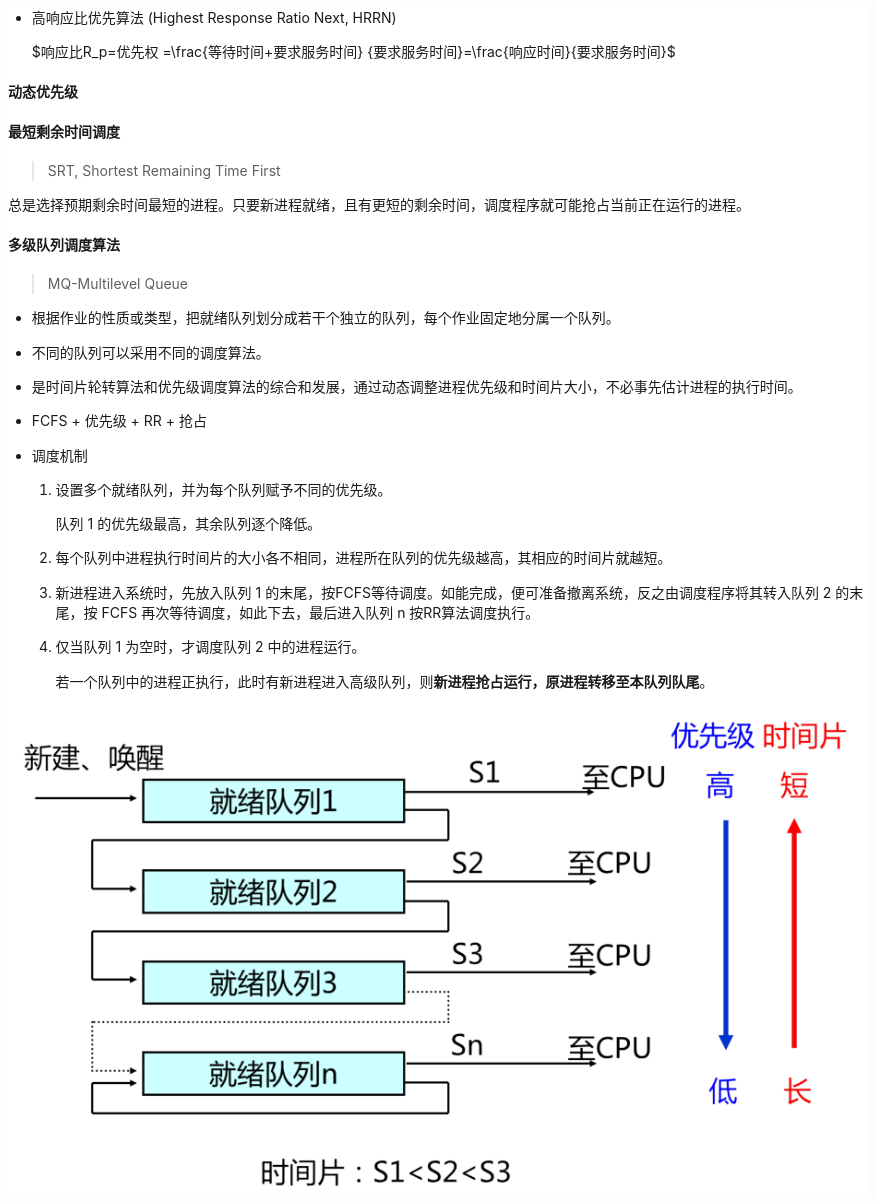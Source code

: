   - 高响应比优先算法 (Highest Response Ratio Next, HRRN)

     $响应比R_p=优先权 =\frac{等待时间+要求服务时间} {要求服务时间}=\frac{响应时间}{要求服务时间}$

    

#### 动态优先级

#### 最短剩余时间调度

> SRT, Shortest Remaining Time First

总是选择预期剩余时间最短的进程。只要新进程就绪，且有更短的剩余时间，调度程序就可能抢占当前正在运行的进程。

#### 多级队列调度算法

> MQ-Multilevel Queue

- 根据作业的性质或类型，把就绪队列划分成若干个独立的队列，每个作业固定地分属一个队列。

- 不同的队列可以采用不同的调度算法。

- 是时间片轮转算法和优先级调度算法的综合和发展，通过动态调整进程优先级和时间片大小，不必事先估计进程的执行时间。

- FCFS + 优先级 + RR + 抢占

- 调度机制

  1. 设置多个就绪队列，并为每个队列赋予不同的优先级。

     队列 1 的优先级最高，其余队列逐个降低。

  2. 每个队列中进程执行时间片的大小各不相同，进程所在队列的优先级越高，其相应的时间片就越短。

  3. 新进程进入系统时，先放入队列 1 的末尾，按FCFS等待调度。如能完成，便可准备撤离系统，反之由调度程序将其转入队列 2 的末尾，按 FCFS 再次等待调度，如此下去，最后进入队列 n 按RR算法调度执行。

  4. 仅当队列 1 为空时，才调度队列 2 中的进程运行。

     若一个队列中的进程正执行，此时有新进程进入高级队列，则**新进程抢占运行，原进程转移至本队列队尾**。

![image-20200521140525935](all.assets/image-20200521140525935.png)
